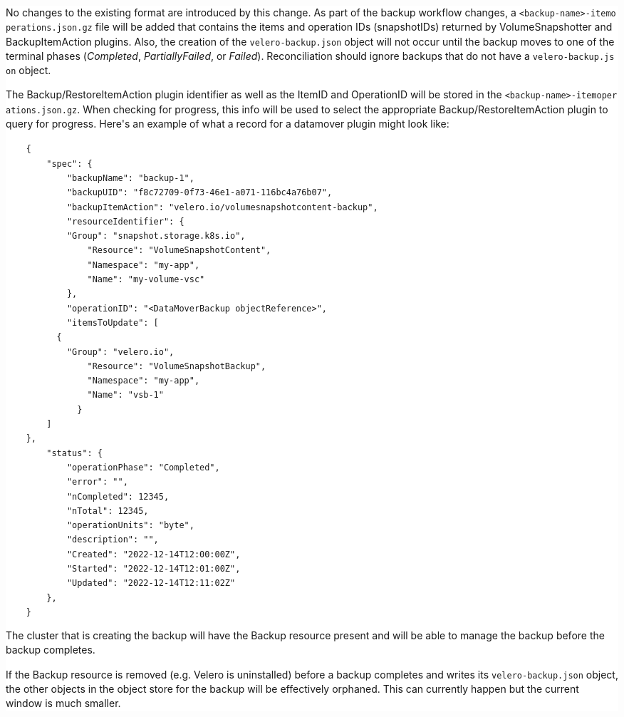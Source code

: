 No changes to the existing format are introduced by this change.  As part of the backup workflow changes, a
`<backup-name>-itemoperations.json.gz` file will be added that contains the items and operation IDs
(snapshotIDs) returned by VolumeSnapshotter and BackupItemAction plugins.  Also, the creation of the
`velero-backup.json` object will not occur until the backup moves to one of the terminal phases
(_Completed_, _PartiallyFailed_, or _Failed_).  Reconciliation should ignore backups that do not
have a `velero-backup.json` object.

The Backup/RestoreItemAction plugin identifier as well as the ItemID and OperationID will be stored
in the `<backup-name>-itemoperations.json.gz`.  When checking for progress, this info will be used
to select the appropriate Backup/RestoreItemAction plugin to query for progress. Here's an example
of what a record for a datamover plugin might look like:
```
    {
        "spec": {
            "backupName": "backup-1",
            "backupUID": "f8c72709-0f73-46e1-a071-116bc4a76b07",
            "backupItemAction": "velero.io/volumesnapshotcontent-backup",
            "resourceIdentifier": {
	        "Group": "snapshot.storage.k8s.io",
                "Resource": "VolumeSnapshotContent",
                "Namespace": "my-app",
                "Name": "my-volume-vsc"
            },
            "operationID": "<DataMoverBackup objectReference>",
            "itemsToUpdate": [
	      {
	        "Group": "velero.io",
                "Resource": "VolumeSnapshotBackup",
                "Namespace": "my-app",
                "Name": "vsb-1"
              }
	    ]
	},
        "status": {
            "operationPhase": "Completed",
            "error": "",
            "nCompleted": 12345,
            "nTotal": 12345,
            "operationUnits": "byte",
            "description": "",
            "Created": "2022-12-14T12:00:00Z",
            "Started": "2022-12-14T12:01:00Z",
            "Updated": "2022-12-14T12:11:02Z"
        },
    }
```

The cluster that is creating the backup will have the Backup resource present and will be able to
manage the backup before the backup completes.

If the Backup resource is removed (e.g. Velero is uninstalled) before a backup completes and writes
its `velero-backup.json` object, the other objects in the object store for the backup will be
effectively orphaned.  This can currently happen but the current window is much smaller.
